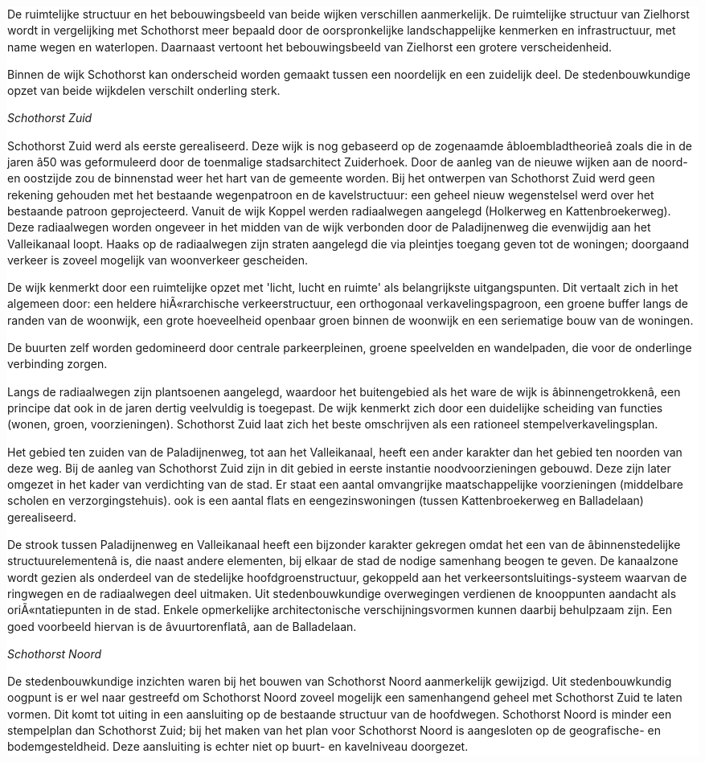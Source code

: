 De ruimtelijke structuur en het bebouwingsbeeld van beide wijken verschillen aanmerkelijk. De ruimtelijke structuur van Zielhorst wordt in vergelijking met Schothorst meer bepaald door de oorspronkelijke landschappelijke kenmerken en infrastructuur, met name wegen en waterlopen. Daarnaast vertoont het bebouwingsbeeld van Zielhorst een grotere verscheidenheid.

Binnen de wijk Schothorst kan onderscheid worden gemaakt tussen een noordelijk en een zuidelijk deel. De stedenbouwkundige opzet van beide wijkdelen verschilt onderling sterk.

*Schothorst Zuid*

Schothorst Zuid werd als eerste gerealiseerd. Deze wijk is nog gebaseerd op de zogenaamde âbloembladtheorieâ zoals die in de jaren â50 was geformuleerd door de toenmalige stadsarchitect Zuiderhoek. Door de aanleg van de nieuwe wijken aan de noord\- en oostzijde zou de binnenstad weer het hart van de gemeente worden. Bij het ontwerpen van Schothorst Zuid werd geen rekening gehouden met het bestaande wegenpatroon en de kavelstructuur: een geheel nieuw wegenstelsel werd over het bestaande patroon geprojecteerd. Vanuit de wijk Koppel werden radiaalwegen aangelegd (Holkerweg en Kattenbroekerweg). Deze radiaalwegen worden ongeveer in het midden van de wijk verbonden door de Paladijnenweg die evenwijdig aan het Valleikanaal loopt. Haaks op de radiaalwegen zijn straten aangelegd die via pleintjes toegang geven tot de woningen; doorgaand verkeer is zoveel mogelijk van woonverkeer gescheiden.

De wijk kenmerkt door een ruimtelijke opzet met 'licht, lucht en ruimte' als belangrijkste uitgangspunten. Dit vertaalt zich in het algemeen door: een heldere hiÃ«rarchische verkeerstructuur, een orthogonaal verkavelingspagroon, een groene buffer langs de randen van de woonwijk, een grote hoeveelheid openbaar groen binnen de woonwijk en een seriematige bouw van de woningen.

De buurten zelf worden gedomineerd door centrale parkeerpleinen, groene speelvelden en wandelpaden, die voor de onderlinge verbinding zorgen.

Langs de radiaalwegen zijn plantsoenen aangelegd, waardoor het buitengebied als het ware de wijk is âbinnengetrokkenâ, een principe dat ook in de jaren dertig veelvuldig is toegepast. De wijk kenmerkt zich door een duidelijke scheiding van functies (wonen, groen, voorzieningen). Schothorst Zuid laat zich het beste omschrijven als een rationeel stempelverkavelingsplan.

Het gebied ten zuiden van de Paladijnenweg, tot aan het Valleikanaal, heeft een ander karakter dan het gebied ten noorden van deze weg. Bij de aanleg van Schothorst Zuid zijn in dit gebied in eerste instantie noodvoorzieningen gebouwd. Deze zijn later omgezet in het kader van verdichting van de stad. Er staat een aantal omvangrijke maatschappelijke voorzieningen (middelbare scholen en verzorgingstehuis). ook is een aantal flats en eengezinswoningen (tussen Kattenbroekerweg en Balladelaan) gerealiseerd.

De strook tussen Paladijnenweg en Valleikanaal heeft een bijzonder karakter gekregen omdat het een van de âbinnenstedelijke structuurelementenâ is, die naast andere elementen, bij elkaar de stad de nodige samenhang beogen te geven. De kanaalzone wordt gezien als onderdeel van de stedelijke hoofdgroenstructuur, gekoppeld aan het verkeersontsluitings\-systeem waarvan de ringwegen en de radiaalwegen deel uitmaken. Uit stedenbouwkundige overwegingen verdienen de knooppunten aandacht als oriÃ«ntatiepunten in de stad. Enkele opmerkelijke architectonische verschijningsvormen kunnen daarbij behulpzaam zijn. Een goed voorbeeld hiervan is de âvuurtorenflatâ, aan de Balladelaan.

*Schothorst Noord*

De stedenbouwkundige inzichten waren bij het bouwen van Schothorst Noord aanmerkelijk gewijzigd. Uit stedenbouwkundig oogpunt is er wel naar gestreefd om Schothorst Noord zoveel mogelijk een samenhangend geheel met Schothorst Zuid te laten vormen. Dit komt tot uiting in een aansluiting op de bestaande structuur van de hoofdwegen. Schothorst Noord is minder een stempelplan dan Schothorst Zuid; bij het maken van het plan voor Schothorst Noord is aangesloten op de geografische\- en bodemgesteldheid. Deze aansluiting is echter niet op buurt\- en kavelniveau doorgezet.
